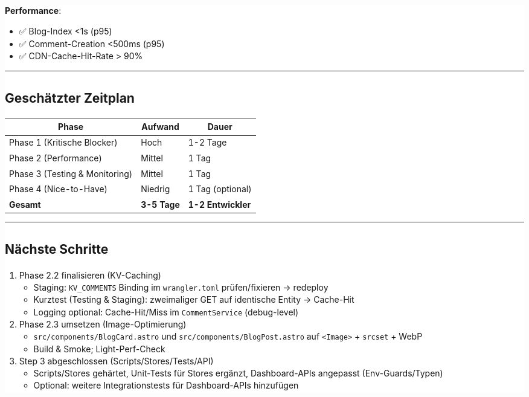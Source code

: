 **Performance**:

- ✅ Blog-Index <1s (p95)
- ✅ Comment-Creation <500ms (p95)
- ✅ CDN-Cache-Hit-Rate > 90%

---

## Geschätzter Zeitplan

| Phase                          | Aufwand      | Dauer              |
| ------------------------------ | ------------ | ------------------ |
| Phase 1 (Kritische Blocker)    | Hoch         | 1-2 Tage           |
| Phase 2 (Performance)          | Mittel       | 1 Tag              |
| Phase 3 (Testing & Monitoring) | Mittel       | 1 Tag              |
| Phase 4 (Nice-to-Have)         | Niedrig      | 1 Tag (optional)   |
| **Gesamt**                     | **3-5 Tage** | **1-2 Entwickler** |

---

## Nächste Schritte

1. Phase 2.2 finalisieren (KV-Caching)
   - Staging: `KV_COMMENTS` Binding im `wrangler.toml` prüfen/fixieren → redeploy
   - Kurztest (Testing & Staging): zweimaliger GET auf identische Entity → Cache-Hit
   - Logging optional: Cache-Hit/Miss im `CommentService` (debug-level)
2. Phase 2.3 umsetzen (Image-Optimierung)
   - `src/components/BlogCard.astro` und `src/components/BlogPost.astro` auf `<Image>` + `srcset` + WebP
   - Build & Smoke; Light-Perf-Check
3. Step 3 abgeschlossen (Scripts/Stores/Tests/API)
   - Scripts/Stores gehärtet, Unit-Tests für Stores ergänzt, Dashboard-APIs angepasst (Env-Guards/Typen)
   - Optional: weitere Integrationstests für Dashboard-APIs hinzufügen

